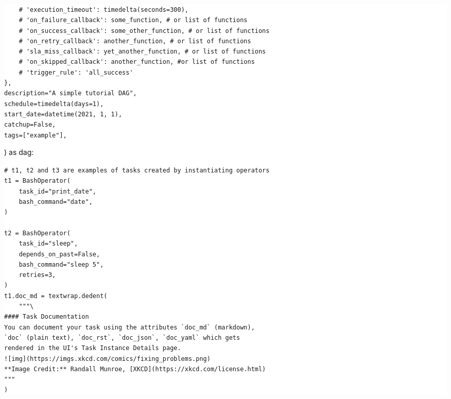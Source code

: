         # 'execution_timeout': timedelta(seconds=300),
        # 'on_failure_callback': some_function, # or list of functions
        # 'on_success_callback': some_other_function, # or list of functions
        # 'on_retry_callback': another_function, # or list of functions
        # 'sla_miss_callback': yet_another_function, # or list of functions
        # 'on_skipped_callback': another_function, #or list of functions
        # 'trigger_rule': 'all_success'
    },
    description="A simple tutorial DAG",
    schedule=timedelta(days=1),
    start_date=datetime(2021, 1, 1),
    catchup=False,
    tags=["example"],
) as dag:

    # t1, t2 and t3 are examples of tasks created by instantiating operators
    t1 = BashOperator(
        task_id="print_date",
        bash_command="date",
    )

    t2 = BashOperator(
        task_id="sleep",
        depends_on_past=False,
        bash_command="sleep 5",
        retries=3,
    )
    t1.doc_md = textwrap.dedent(
        """\
    #### Task Documentation
    You can document your task using the attributes `doc_md` (markdown),
    `doc` (plain text), `doc_rst`, `doc_json`, `doc_yaml` which gets
    rendered in the UI's Task Instance Details page.
    ![img](https://imgs.xkcd.com/comics/fixing_problems.png)
    **Image Credit:** Randall Munroe, [XKCD](https://xkcd.com/license.html)
    """
    )
